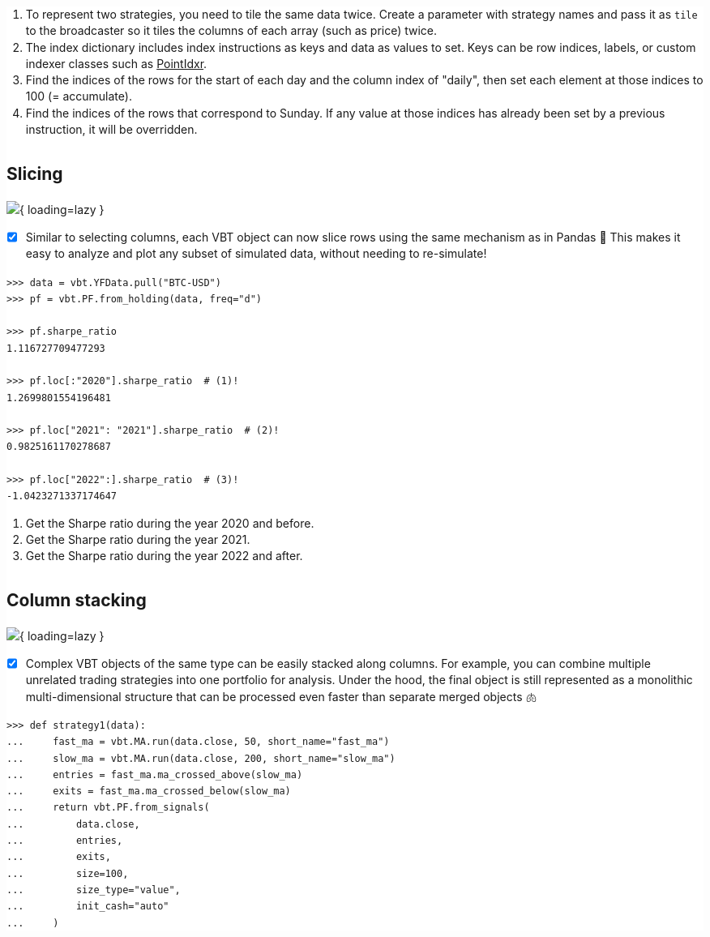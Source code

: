 1. To represent two strategies, you need to tile the same data twice. Create a parameter with
strategy names and pass it as `tile` to the broadcaster so it tiles the columns of each array
(such as price) twice.
2. The index dictionary includes index instructions as keys and data as values to set.
Keys can be row indices, labels, or custom indexer classes such as 
[PointIdxr](https://vectorbt.pro/pvt_6d1b3986/api/base/indexing/#vectorbtpro.base.indexing.PointIdxr).
3. Find the indices of the rows for the start of each day and the column index of "daily", then
set each element at those indices to 100 (= accumulate).
4. Find the indices of the rows that correspond to Sunday. If any value at those indices has already 
been set by a previous instruction, it will be overridden.

## Slicing

![](https://vectorbt.pro/pvt_6d1b3986/assets/badges/new-in/1_3_0.svg){ loading=lazy }

- [x] Similar to selecting columns, each VBT object can now slice rows using the
same mechanism as in Pandas :knife: This makes it easy to analyze and plot any subset of 
simulated data, without needing to re-simulate!

```pycon title="Analyze multiple date ranges of the same portfolio"
>>> data = vbt.YFData.pull("BTC-USD")
>>> pf = vbt.PF.from_holding(data, freq="d")

>>> pf.sharpe_ratio
1.116727709477293

>>> pf.loc[:"2020"].sharpe_ratio  # (1)!
1.2699801554196481

>>> pf.loc["2021": "2021"].sharpe_ratio  # (2)!
0.9825161170278687

>>> pf.loc["2022":].sharpe_ratio  # (3)!
-1.0423271337174647
```

1. Get the Sharpe ratio during the year 2020 and before.
2. Get the Sharpe ratio during the year 2021.
3. Get the Sharpe ratio during the year 2022 and after.

## Column stacking

![](https://vectorbt.pro/pvt_6d1b3986/assets/badges/new-in/1_3_0.svg){ loading=lazy }

- [x] Complex VBT objects of the same type can be easily stacked along columns. For example, 
you can combine multiple unrelated trading strategies into one portfolio for analysis. 
Under the hood, the final object is still represented as a monolithic multi-dimensional structure 
that can be processed even faster than separate merged objects :lungs:

```pycon title="Analyze two trading strategies separately and then jointly"
>>> def strategy1(data):
...     fast_ma = vbt.MA.run(data.close, 50, short_name="fast_ma")
...     slow_ma = vbt.MA.run(data.close, 200, short_name="slow_ma")
...     entries = fast_ma.ma_crossed_above(slow_ma)
...     exits = fast_ma.ma_crossed_below(slow_ma)
...     return vbt.PF.from_signals(
...         data.close, 
...         entries, 
...         exits, 
...         size=100,
...         size_type="value",
...         init_cash="auto"
...     )
```